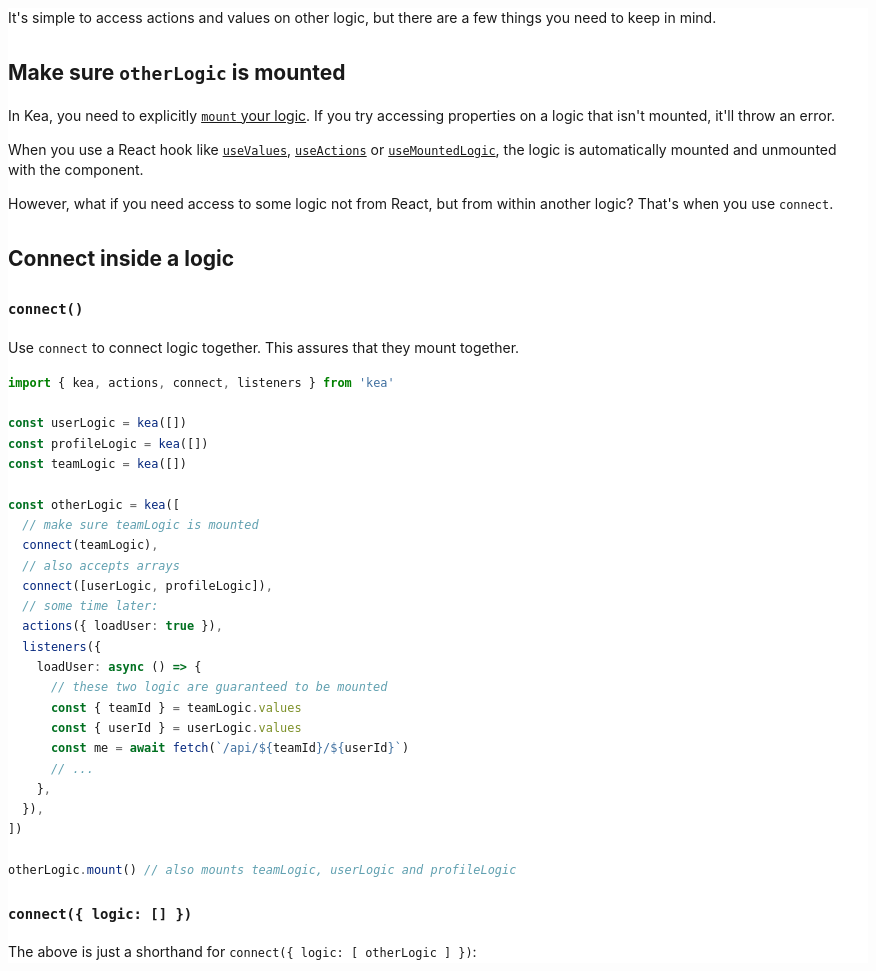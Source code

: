 It's simple to access actions and values on other logic, but there are a few things you need to keep in mind.

## Make sure `otherLogic` is mounted

In Kea, you need to explicitly [`mount` your logic](/docs/meta/logic#mounting-and-unmounting).
If you try accessing properties on a logic that isn't mounted, it'll throw an error.

When you use a React hook like [`useValues`](/docs/react/useValues), [`useActions`](/docs/react/useActions) or [`useMountedLogic`](/docs/react/useMountedLogic), the logic is automatically mounted and
unmounted with the component.

However, what if you need access to some logic not from React, but from within another logic? That's when you use `connect`.

## Connect inside a logic

### `connect()`

Use `connect` to connect logic together. This assures that they mount together.

```ts
import { kea, actions, connect, listeners } from 'kea'

const userLogic = kea([])
const profileLogic = kea([])
const teamLogic = kea([])

const otherLogic = kea([
  // make sure teamLogic is mounted
  connect(teamLogic),
  // also accepts arrays
  connect([userLogic, profileLogic]),
  // some time later:
  actions({ loadUser: true }),
  listeners({
    loadUser: async () => {
      // these two logic are guaranteed to be mounted
      const { teamId } = teamLogic.values
      const { userId } = userLogic.values
      const me = await fetch(`/api/${teamId}/${userId}`)
      // ...
    },
  }),
])

otherLogic.mount() // also mounts teamLogic, userLogic and profileLogic
```

### `connect({ logic: [] })`

The above is just a shorthand for `connect({ logic: [ otherLogic ] })`:
